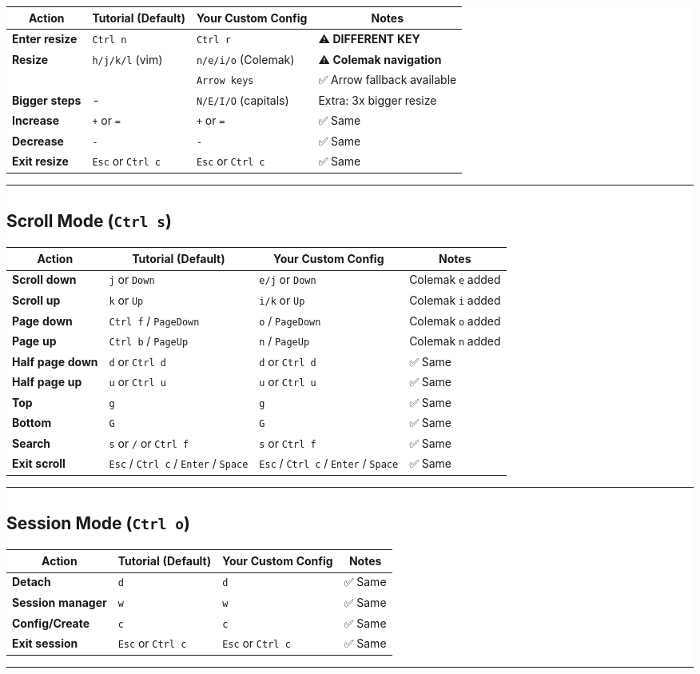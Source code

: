 | Action | Tutorial (Default) | Your Custom Config | Notes |
|--------|-------------------|-------------------|-------|
| **Enter resize** | `Ctrl n` | `Ctrl r` | ⚠️ **DIFFERENT KEY** |
| **Resize** | `h/j/k/l` (vim) | `n/e/i/o` (Colemak) | ⚠️ **Colemak navigation** |
| | | `Arrow keys` | ✅ Arrow fallback available |
| **Bigger steps** | - | `N/E/I/O` (capitals) | Extra: 3x bigger resize |
| **Increase** | `+` or `=` | `+` or `=` | ✅ Same |
| **Decrease** | `-` | `-` | ✅ Same |
| **Exit resize** | `Esc` or `Ctrl c` | `Esc` or `Ctrl c` | ✅ Same |

---

## Scroll Mode (`Ctrl s`)

| Action | Tutorial (Default) | Your Custom Config | Notes |
|--------|-------------------|-------------------|-------|
| **Scroll down** | `j` or `Down` | `e/j` or `Down` | Colemak `e` added |
| **Scroll up** | `k` or `Up` | `i/k` or `Up` | Colemak `i` added |
| **Page down** | `Ctrl f` / `PageDown` | `o` / `PageDown` | Colemak `o` added |
| **Page up** | `Ctrl b` / `PageUp` | `n` / `PageUp` | Colemak `n` added |
| **Half page down** | `d` or `Ctrl d` | `d` or `Ctrl d` | ✅ Same |
| **Half page up** | `u` or `Ctrl u` | `u` or `Ctrl u` | ✅ Same |
| **Top** | `g` | `g` | ✅ Same |
| **Bottom** | `G` | `G` | ✅ Same |
| **Search** | `s` or `/` or `Ctrl f` | `s` or `Ctrl f` | ✅ Same |
| **Exit scroll** | `Esc` / `Ctrl c` / `Enter` / `Space` | `Esc` / `Ctrl c` / `Enter` / `Space` | ✅ Same |

---

## Session Mode (`Ctrl o`)

| Action | Tutorial (Default) | Your Custom Config | Notes |
|--------|-------------------|-------------------|-------|
| **Detach** | `d` | `d` | ✅ Same |
| **Session manager** | `w` | `w` | ✅ Same |
| **Config/Create** | `c` | `c` | ✅ Same |
| **Exit session** | `Esc` or `Ctrl c` | `Esc` or `Ctrl c` | ✅ Same |

---